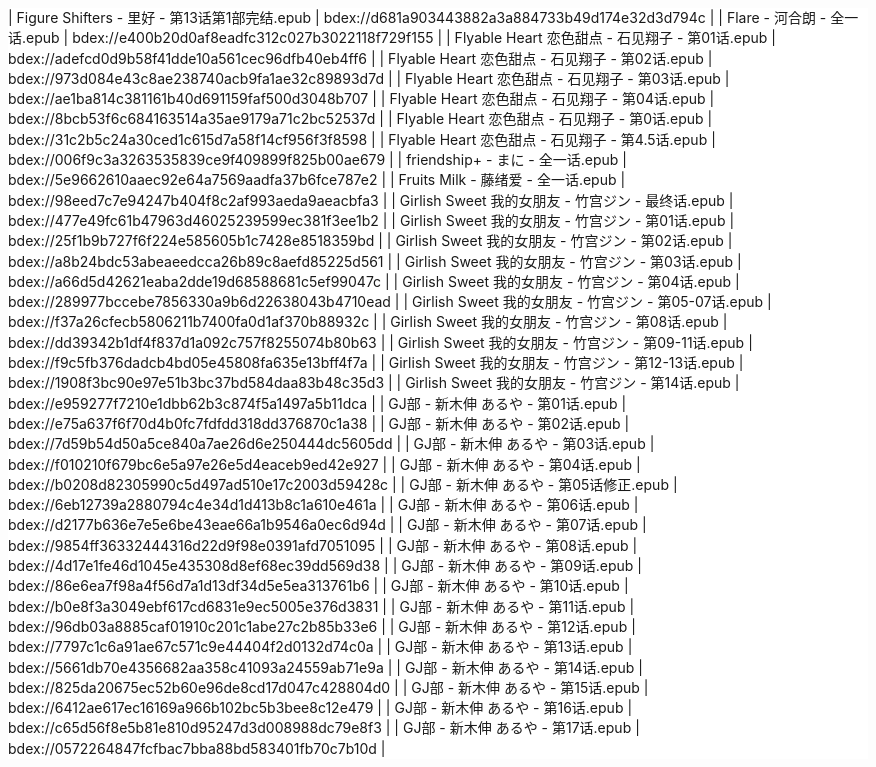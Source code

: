 | Figure Shifters - 里好 - 第13话第1部完结.epub | bdex://d681a903443882a3a884733b49d174e32d3d794c |
| Flare - 河合朗 - 全一话.epub | bdex://e400b20d0af8eadfc312c027b3022118f729f155 |
| Flyable Heart 恋色甜点 - 石见翔子 - 第01话.epub | bdex://adefcd0d9b58f41dde10a561cec96dfb40eb4ff6 |
| Flyable Heart 恋色甜点 - 石见翔子 - 第02话.epub | bdex://973d084e43c8ae238740acb9fa1ae32c89893d7d |
| Flyable Heart 恋色甜点 - 石见翔子 - 第03话.epub | bdex://ae1ba814c381161b40d691159faf500d3048b707 |
| Flyable Heart 恋色甜点 - 石见翔子 - 第04话.epub | bdex://8bcb53f6c684163514a35ae9179a71c2bc52537d |
| Flyable Heart 恋色甜点 - 石见翔子 - 第0话.epub | bdex://31c2b5c24a30ced1c615d7a58f14cf956f3f8598 |
| Flyable Heart 恋色甜点 - 石见翔子 - 第4.5话.epub | bdex://006f9c3a3263535839ce9f409899f825b00ae679 |
| friendship+ - まに - 全一话.epub | bdex://5e9662610aaec92e64a7569aadfa37b6fce787e2 |
| Fruits Milk - 藤绪爱 - 全一话.epub | bdex://98eed7c7e94247b404f8c2af993aeda9aeacbfa3 |
| Girlish Sweet 我的女朋友 - 竹宫ジン - 最终话.epub | bdex://477e49fc61b47963d46025239599ec381f3ee1b2 |
| Girlish Sweet 我的女朋友 - 竹宫ジン - 第01话.epub | bdex://25f1b9b727f6f224e585605b1c7428e8518359bd |
| Girlish Sweet 我的女朋友 - 竹宫ジン - 第02话.epub | bdex://a8b24bdc53abeaeedcca26b89c8aefd85225d561 |
| Girlish Sweet 我的女朋友 - 竹宫ジン - 第03话.epub | bdex://a66d5d42621eaba2dde19d68588681c5ef99047c |
| Girlish Sweet 我的女朋友 - 竹宫ジン - 第04话.epub | bdex://289977bccebe7856330a9b6d22638043b4710ead |
| Girlish Sweet 我的女朋友 - 竹宫ジン - 第05-07话.epub | bdex://f37a26cfecb5806211b7400fa0d1af370b88932c |
| Girlish Sweet 我的女朋友 - 竹宫ジン - 第08话.epub | bdex://dd39342b1df4f837d1a092c757f8255074b80b63 |
| Girlish Sweet 我的女朋友 - 竹宫ジン - 第09-11话.epub | bdex://f9c5fb376dadcb4bd05e45808fa635e13bff4f7a |
| Girlish Sweet 我的女朋友 - 竹宫ジン - 第12-13话.epub | bdex://1908f3bc90e97e51b3bc37bd584daa83b48c35d3 |
| Girlish Sweet 我的女朋友 - 竹宫ジン - 第14话.epub | bdex://e959277f7210e1dbb62b3c874f5a1497a5b11dca |
| GJ部 - 新木伸 あるや - 第01话.epub | bdex://e75a637f6f70d4b0fc7fdfdd318dd376870c1a38 |
| GJ部 - 新木伸 あるや - 第02话.epub | bdex://7d59b54d50a5ce840a7ae26d6e250444dc5605dd |
| GJ部 - 新木伸 あるや - 第03话.epub | bdex://f010210f679bc6e5a97e26e5d4eaceb9ed42e927 |
| GJ部 - 新木伸 あるや - 第04话.epub | bdex://b0208d82305990c5d497ad510e17c2003d59428c |
| GJ部 - 新木伸 あるや - 第05话修正.epub | bdex://6eb12739a2880794c4e34d1d413b8c1a610e461a |
| GJ部 - 新木伸 あるや - 第06话.epub | bdex://d2177b636e7e5e6be43eae66a1b9546a0ec6d94d |
| GJ部 - 新木伸 あるや - 第07话.epub | bdex://9854ff36332444316d22d9f98e0391afd7051095 |
| GJ部 - 新木伸 あるや - 第08话.epub | bdex://4d17e1fe46d1045e435308d8ef68ec39dd569d38 |
| GJ部 - 新木伸 あるや - 第09话.epub | bdex://86e6ea7f98a4f56d7a1d13df34d5e5ea313761b6 |
| GJ部 - 新木伸 あるや - 第10话.epub | bdex://b0e8f3a3049ebf617cd6831e9ec5005e376d3831 |
| GJ部 - 新木伸 あるや - 第11话.epub | bdex://96db03a8885caf01910c201c1abe27c2b85b33e6 |
| GJ部 - 新木伸 あるや - 第12话.epub | bdex://7797c1c6a91ae67c571c9e44404f2d0132d74c0a |
| GJ部 - 新木伸 あるや - 第13话.epub | bdex://5661db70e4356682aa358c41093a24559ab71e9a |
| GJ部 - 新木伸 あるや - 第14话.epub | bdex://825da20675ec52b60e96de8cd17d047c428804d0 |
| GJ部 - 新木伸 あるや - 第15话.epub | bdex://6412ae617ec16169a966b102bc5b3bee8c12e479 |
| GJ部 - 新木伸 あるや - 第16话.epub | bdex://c65d56f8e5b81e810d95247d3d008988dc79e8f3 |
| GJ部 - 新木伸 あるや - 第17话.epub | bdex://0572264847fcfbac7bba88bd583401fb70c7b10d |